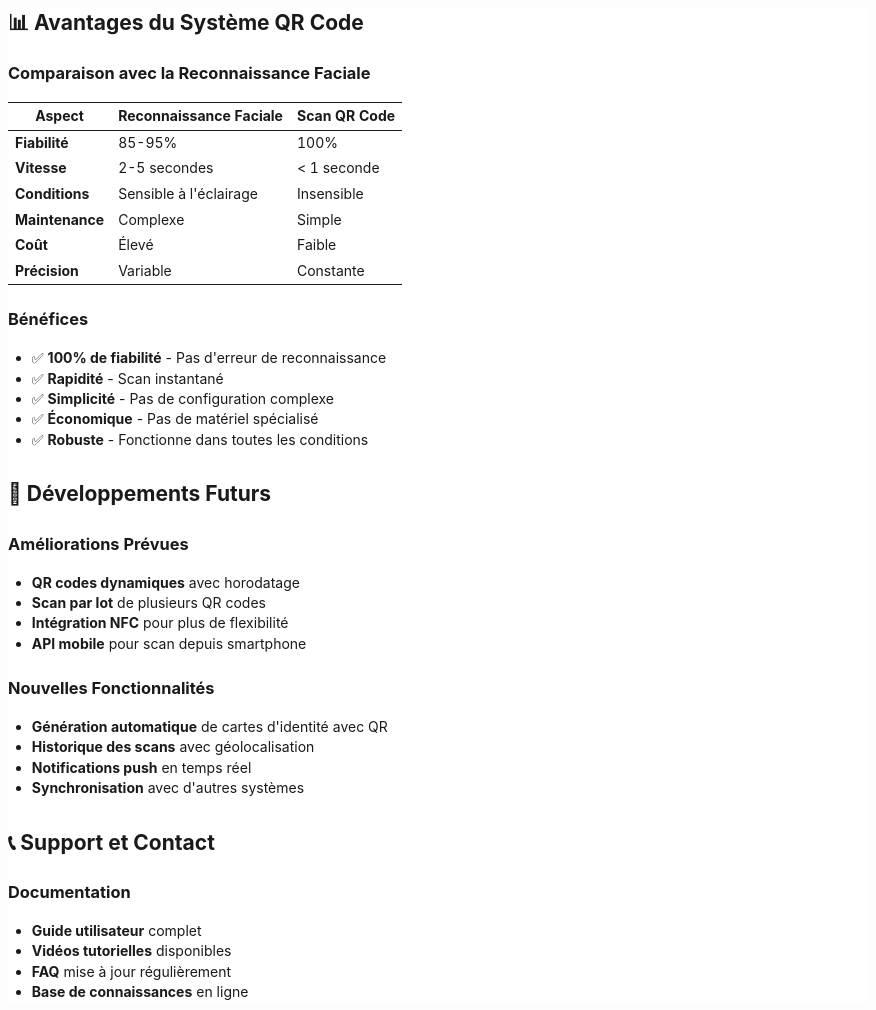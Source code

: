 ## 📊 **Avantages du Système QR Code**

### **Comparaison avec la Reconnaissance Faciale**

| Aspect          | Reconnaissance Faciale | Scan QR Code |
| --------------- | ---------------------- | ------------ |
| **Fiabilité**   | 85-95%                 | 100%         |
| **Vitesse**     | 2-5 secondes           | < 1 seconde  |
| **Conditions**  | Sensible à l'éclairage | Insensible   |
| **Maintenance** | Complexe               | Simple       |
| **Coût**        | Élevé                  | Faible       |
| **Précision**   | Variable               | Constante    |

### **Bénéfices**

- ✅ **100% de fiabilité** - Pas d'erreur de reconnaissance
- ✅ **Rapidité** - Scan instantané
- ✅ **Simplicité** - Pas de configuration complexe
- ✅ **Économique** - Pas de matériel spécialisé
- ✅ **Robuste** - Fonctionne dans toutes les conditions

## 🚀 **Développements Futurs**

### **Améliorations Prévues**

- **QR codes dynamiques** avec horodatage
- **Scan par lot** de plusieurs QR codes
- **Intégration NFC** pour plus de flexibilité
- **API mobile** pour scan depuis smartphone

### **Nouvelles Fonctionnalités**

- **Génération automatique** de cartes d'identité avec QR
- **Historique des scans** avec géolocalisation
- **Notifications push** en temps réel
- **Synchronisation** avec d'autres systèmes

## 📞 **Support et Contact**

### **Documentation**

- **Guide utilisateur** complet
- **Vidéos tutorielles** disponibles
- **FAQ** mise à jour régulièrement
- **Base de connaissances** en ligne
